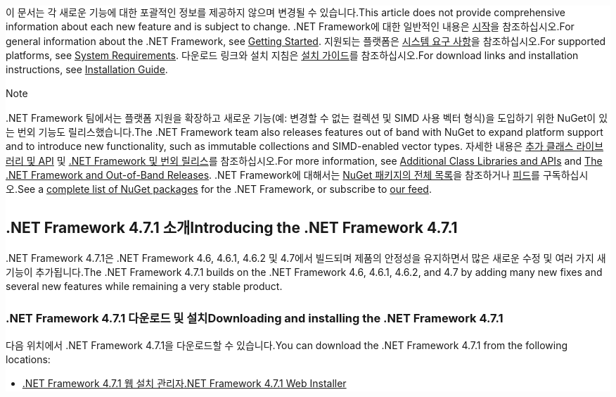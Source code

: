 <span data-ttu-id="5b89a-112">이 문서는 각 새로운 기능에 대한 포괄적인 정보를 제공하지 않으며 변경될 수 있습니다.</span><span class="sxs-lookup"><span data-stu-id="5b89a-112">This article does not provide comprehensive information about each new feature and is subject to change.</span></span> <span data-ttu-id="5b89a-113">.NET Framework에 대한 일반적인 내용은 [시작](../../../docs/framework/get-started/index.md)을 참조하십시오.</span><span class="sxs-lookup"><span data-stu-id="5b89a-113">For general information about the .NET Framework, see [Getting Started](../../../docs/framework/get-started/index.md).</span></span> <span data-ttu-id="5b89a-114">지원되는 플랫폼은 [시스템 요구 사항](~/docs/framework/get-started/system-requirements.md)을 참조하십시오.</span><span class="sxs-lookup"><span data-stu-id="5b89a-114">For supported platforms, see [System Requirements](~/docs/framework/get-started/system-requirements.md).</span></span> <span data-ttu-id="5b89a-115">다운로드 링크와 설치 지침은 [설치 가이드](../../../docs/framework/install/guide-for-developers.md)를 참조하십시오.</span><span class="sxs-lookup"><span data-stu-id="5b89a-115">For download links and installation instructions, see [Installation Guide](../../../docs/framework/install/guide-for-developers.md).</span></span>

> [!NOTE]
> <span data-ttu-id="5b89a-116">.NET Framework 팀에서는 플랫폼 지원을 확장하고 새로운 기능(예: 변경할 수 없는 컬렉션 및 SIMD 사용 벡터 형식)을 도입하기 위한 NuGet이 있는 번외 기능도 릴리스했습니다.</span><span class="sxs-lookup"><span data-stu-id="5b89a-116">The .NET Framework team also releases features out of band with NuGet to expand platform support and to introduce new functionality, such as immutable collections and SIMD-enabled vector types.</span></span> <span data-ttu-id="5b89a-117">자세한 내용은 [추가 클래스 라이브러리 및 API](../additional-apis/index.md) 및 [.NET Framework 및 번외 릴리스](~/docs/framework/get-started/the-net-framework-and-out-of-band-releases.md)를 참조하십시오.</span><span class="sxs-lookup"><span data-stu-id="5b89a-117">For more information, see [Additional Class Libraries and APIs](../additional-apis/index.md) and [The .NET Framework and Out-of-Band Releases](~/docs/framework/get-started/the-net-framework-and-out-of-band-releases.md).</span></span> <span data-ttu-id="5b89a-118">.NET Framework에 대해서는 [NuGet 패키지의 전체 목록](https://blogs.msdn.microsoft.com/dotnet/p/nugetpackages/)을 참조하거나 [피드](https://nuget.org/api/v2/curated-feeds/dotnetframework/Packages/)를 구독하십시오.</span><span class="sxs-lookup"><span data-stu-id="5b89a-118">See a [complete list of NuGet packages](https://blogs.msdn.microsoft.com/dotnet/p/nugetpackages/) for the .NET Framework, or subscribe to [our feed](https://nuget.org/api/v2/curated-feeds/dotnetframework/Packages/).</span></span>

<a name="v471"></a> 
## <a name="introducing-the-net-framework-471"></a><span data-ttu-id="5b89a-119">.NET Framework 4.7.1 소개</span><span class="sxs-lookup"><span data-stu-id="5b89a-119">Introducing the .NET Framework 4.7.1</span></span>

<span data-ttu-id="5b89a-120">.NET Framework 4.7.1은 .NET Framework 4.6, 4.6.1, 4.6.2 및 4.7에서 빌드되며 제품의 안정성을 유지하면서 많은 새로운 수정 및 여러 가지 새 기능이 추가됩니다.</span><span class="sxs-lookup"><span data-stu-id="5b89a-120">The .NET Framework 4.7.1 builds on the .NET Framework 4.6, 4.6.1, 4.6.2, and 4.7 by adding many new fixes and several new features while remaining a very stable product.</span></span>

### <a name="downloading-and-installing-the-net-framework-471"></a><span data-ttu-id="5b89a-121">.NET Framework 4.7.1 다운로드 및 설치</span><span class="sxs-lookup"><span data-stu-id="5b89a-121">Downloading and installing the .NET Framework 4.7.1</span></span>
 
<span data-ttu-id="5b89a-122">다음 위치에서 .NET Framework 4.7.1을 다운로드할 수 있습니다.</span><span class="sxs-lookup"><span data-stu-id="5b89a-122">You can download the .NET Framework 4.7.1  from the following locations:</span></span>

- [<span data-ttu-id="5b89a-123">.NET Framework 4.7.1 웹 설치 관리자</span><span class="sxs-lookup"><span data-stu-id="5b89a-123">.NET Framework 4.7.1 Web Installer</span></span>](http://go.microsoft.com/fwlink/?LinkId=852095)
